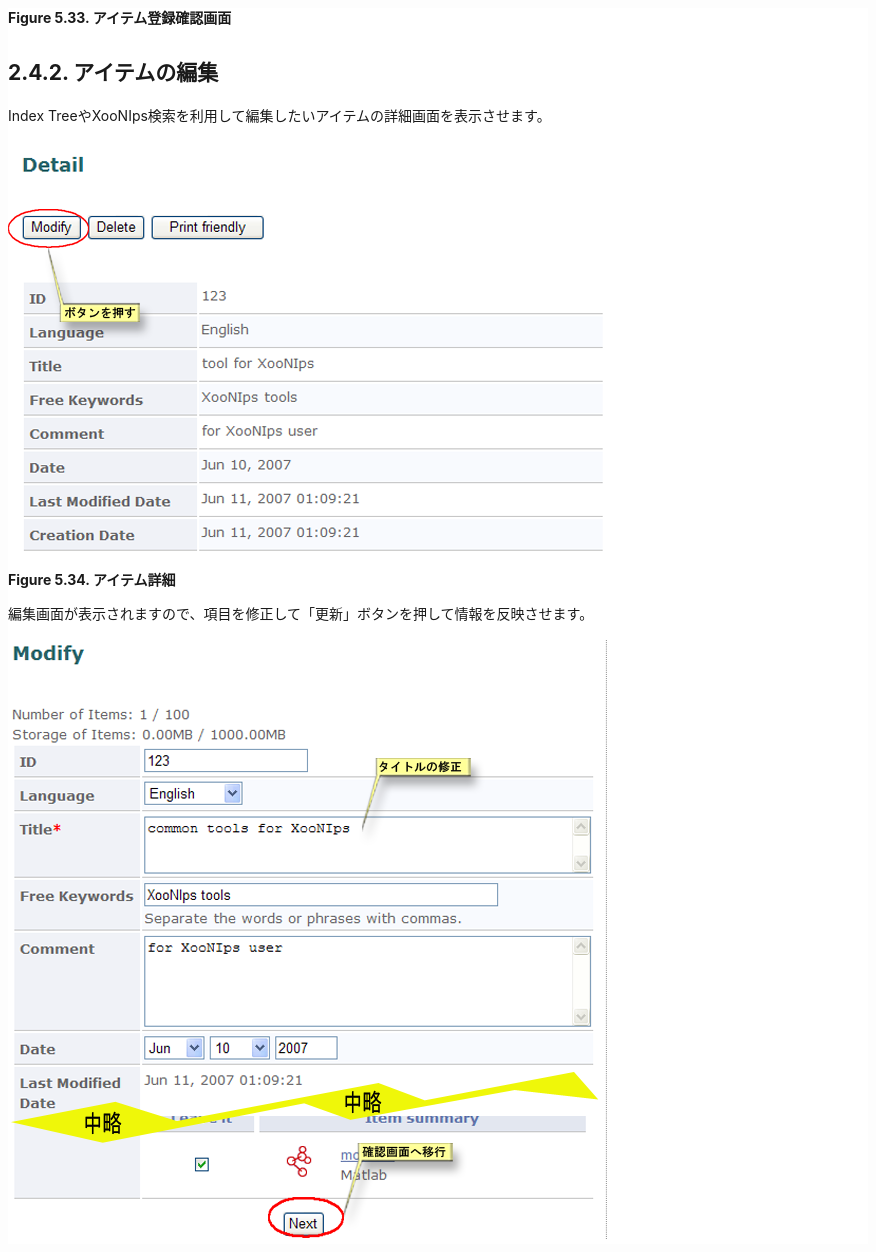  **Figure 5.33. アイテム登録確認画面**

## **2.4.2. アイテムの編集**

Index TreeやXooNIps検索を利用して編集したいアイテムの詳細画面を表示させます。

![Detail of an item](../../.gitbook/assets/xoonips-operate32%20%281%29.png)

**Figure 5.34. アイテム詳細**  


編集画面が表示されますので、項目を修正して「更新」ボタンを押して情報を反映させます。

![Modify details of an item](../../.gitbook/assets/xoonips-operate33%20%281%29.png)
